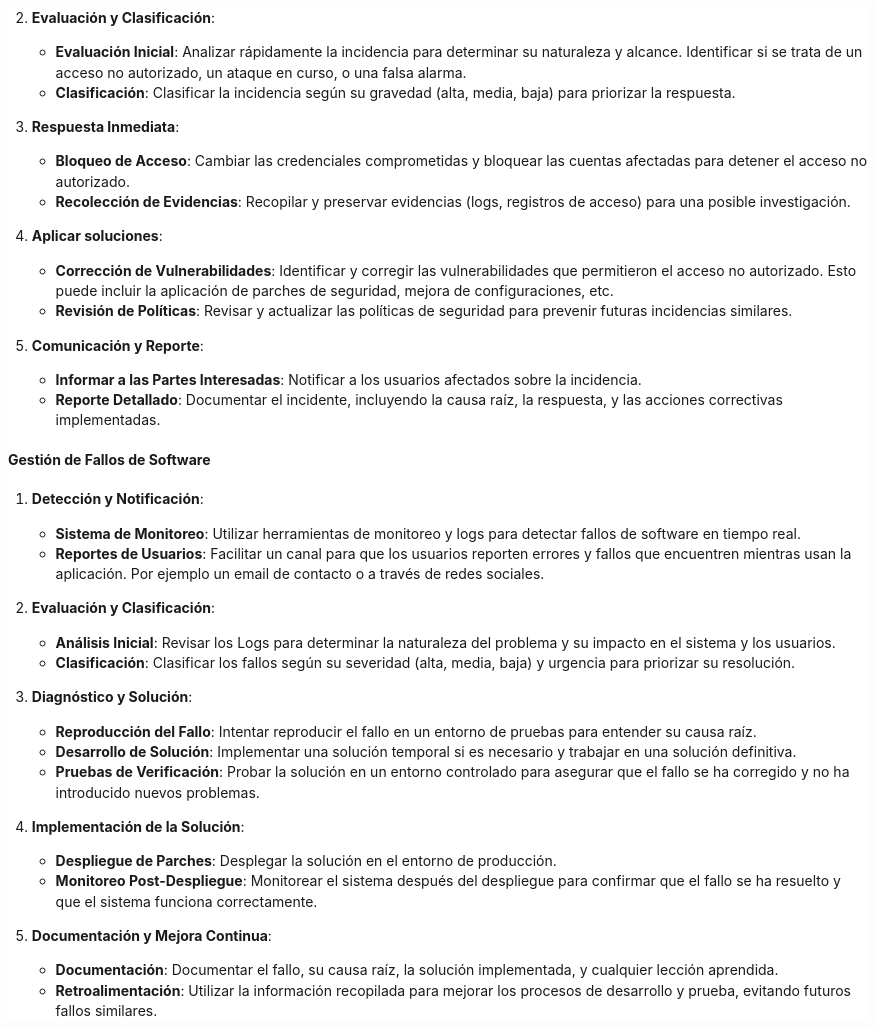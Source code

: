 2. **Evaluación y Clasificación**:
   - **Evaluación Inicial**: Analizar rápidamente la incidencia para determinar su naturaleza y alcance. Identificar si se trata de un acceso no autorizado, un ataque en curso, o una falsa alarma.
   - **Clasificación**: Clasificar la incidencia según su gravedad (alta, media, baja) para priorizar la respuesta.

3. **Respuesta Inmediata**:
   - **Bloqueo de Acceso**: Cambiar las credenciales comprometidas y bloquear las cuentas afectadas para detener el acceso no autorizado.
   - **Recolección de Evidencias**: Recopilar y preservar evidencias (logs, registros de acceso) para una posible investigación.

4. **Aplicar soluciones**:
   - **Corrección de Vulnerabilidades**: Identificar y corregir las vulnerabilidades que permitieron el acceso no autorizado. Esto puede incluir la aplicación de parches de seguridad, mejora de configuraciones, etc.
   - **Revisión de Políticas**: Revisar y actualizar las políticas de seguridad para prevenir futuras incidencias similares.

5. **Comunicación y Reporte**:
   - **Informar a las Partes Interesadas**: Notificar a los usuarios afectados sobre la incidencia.
   - **Reporte Detallado**: Documentar el incidente, incluyendo la causa raíz, la respuesta, y las acciones correctivas implementadas.

#### Gestión de Fallos de Software

1. **Detección y Notificación**:
   - **Sistema de Monitoreo**: Utilizar herramientas de monitoreo y logs para detectar fallos de software en tiempo real.
   - **Reportes de Usuarios**: Facilitar un canal para que los usuarios reporten errores y fallos que encuentren mientras usan la aplicación. Por ejemplo un email de contacto o a través de redes sociales.

2. **Evaluación y Clasificación**:
   - **Análisis Inicial**: Revisar los Logs para determinar la naturaleza del problema y su impacto en el sistema y los usuarios.
   - **Clasificación**: Clasificar los fallos según su severidad (alta, media, baja) y urgencia para priorizar su resolución.

3. **Diagnóstico y Solución**:
   - **Reproducción del Fallo**: Intentar reproducir el fallo en un entorno de pruebas para entender su causa raíz.
   - **Desarrollo de Solución**: Implementar una solución temporal si es necesario y trabajar en una solución definitiva.
   - **Pruebas de Verificación**: Probar la solución en un entorno controlado para asegurar que el fallo se ha corregido y no ha introducido nuevos problemas.

4. **Implementación de la Solución**:
   - **Despliegue de Parches**: Desplegar la solución en el entorno de producción.
   - **Monitoreo Post-Despliegue**: Monitorear el sistema después del despliegue para confirmar que el fallo se ha resuelto y que el sistema funciona correctamente.

5. **Documentación y Mejora Continua**:
   - **Documentación**: Documentar el fallo, su causa raíz, la solución implementada, y cualquier lección aprendida.
   - **Retroalimentación**: Utilizar la información recopilada para mejorar los procesos de desarrollo y prueba, evitando futuros fallos similares.
